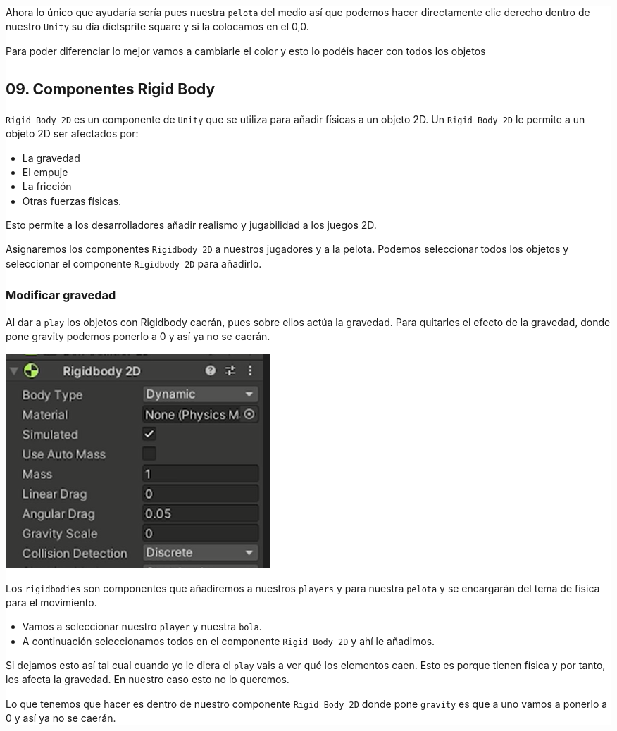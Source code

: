 Ahora lo único que ayudaría sería pues nuestra ``pelota`` del medio así que podemos hacer directamente clic derecho dentro de nuestro ``Unity`` su día dietsprite square y si la colocamos en el 0,0.

Para poder diferenciar lo mejor vamos a cambiarle el color y esto lo podéis hacer con todos los objetos

## 09. Componentes Rigid Body

``Rigid Body 2D`` es un componente de ``Unity`` que se utiliza para añadir físicas a un objeto 2D. Un ``Rigid Body 2D`` le permite a un objeto 2D ser afectados por:

- La gravedad
- El empuje
- La fricción
- Otras fuerzas físicas.

Esto permite a los desarrolladores añadir realismo y jugabilidad a los juegos 2D.

Asignaremos los componentes ``Rigidbody 2D``  a nuestros jugadores y a la pelota. Podemos seleccionar todos los objetos y seleccionar el componente ``Rigidbody 2D``  para añadirlo.

### Modificar gravedad

Al dar a ``play`` los objetos con Rigidbody caerán, pues sobre ellos actúa la gravedad. Para quitarles el efecto de la gravedad, donde pone gravity podemos ponerlo a 0 y así ya no se caerán.

![](2023-03-02-13-03-45.png)

Los ``rigidbodies`` son componentes que añadiremos a nuestros ``players`` y para nuestra ``pelota`` y se encargarán del tema de física para el movimiento.

- Vamos a seleccionar nuestro ``player`` y nuestra ``bola``.
- A continuación seleccionamos todos en el componente ``Rigid Body 2D`` y ahí le añadimos.

Si dejamos esto así tal cual cuando yo le diera el ``play`` vais a ver qué los elementos caen. Esto es porque tienen física y por tanto, les afecta la gravedad. En nuestro caso esto no lo queremos.

Lo que tenemos que hacer es dentro de nuestro componente ``Rigid Body 2D``  donde pone ``gravity`` es que a uno vamos a ponerlo a 0 y así ya no se caerán.
